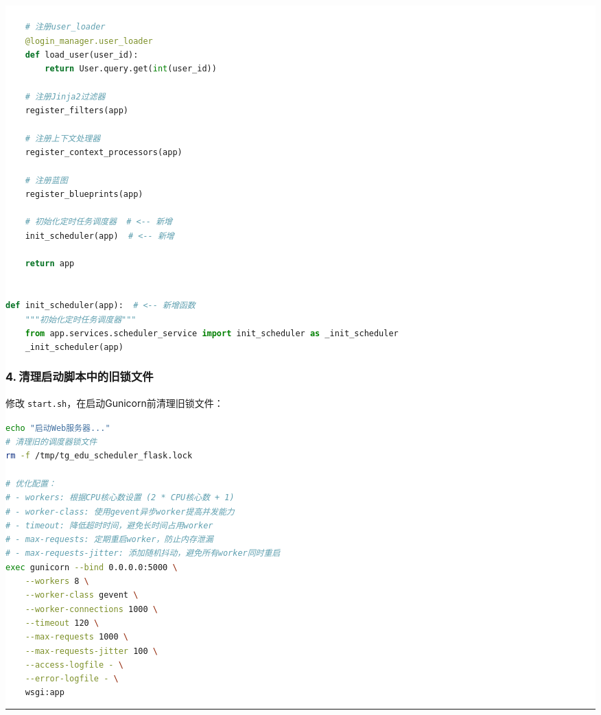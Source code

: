 ```python
    
    # 注册user_loader
    @login_manager.user_loader
    def load_user(user_id):
        return User.query.get(int(user_id))
    
    # 注册Jinja2过滤器
    register_filters(app)
    
    # 注册上下文处理器
    register_context_processors(app)
    
    # 注册蓝图
    register_blueprints(app)
    
    # 初始化定时任务调度器  # <-- 新增
    init_scheduler(app)  # <-- 新增
    
    return app


def init_scheduler(app):  # <-- 新增函数
    """初始化定时任务调度器"""
    from app.services.scheduler_service import init_scheduler as _init_scheduler
    _init_scheduler(app)
```

### 4. 清理启动脚本中的旧锁文件

修改 `start.sh`，在启动Gunicorn前清理旧锁文件：

```bash
echo "启动Web服务器..."
# 清理旧的调度器锁文件
rm -f /tmp/tg_edu_scheduler_flask.lock

# 优化配置：
# - workers: 根据CPU核心数设置 (2 * CPU核心数 + 1)
# - worker-class: 使用gevent异步worker提高并发能力
# - timeout: 降低超时时间，避免长时间占用worker
# - max-requests: 定期重启worker，防止内存泄漏
# - max-requests-jitter: 添加随机抖动，避免所有worker同时重启
exec gunicorn --bind 0.0.0.0:5000 \
    --workers 8 \
    --worker-class gevent \
    --worker-connections 1000 \
    --timeout 120 \
    --max-requests 1000 \
    --max-requests-jitter 100 \
    --access-logfile - \
    --error-logfile - \
    wsgi:app
```

---